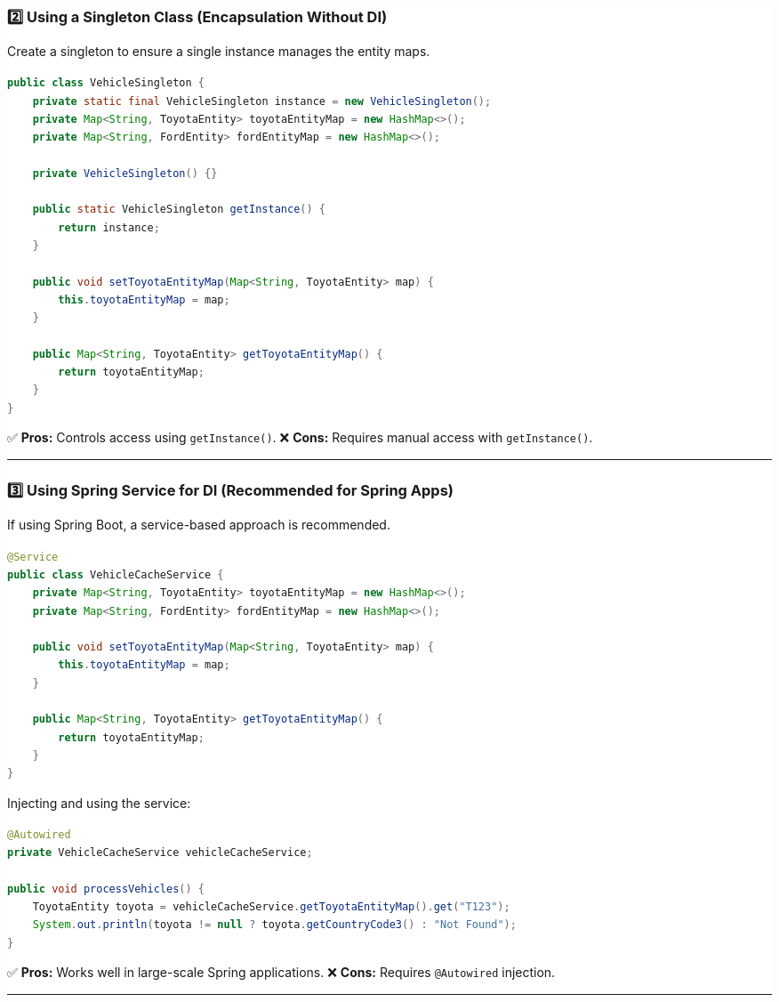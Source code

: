 
### **2️⃣ Using a Singleton Class (Encapsulation Without DI)**
Create a singleton to ensure a single instance manages the entity maps.

```java
public class VehicleSingleton {
    private static final VehicleSingleton instance = new VehicleSingleton();
    private Map<String, ToyotaEntity> toyotaEntityMap = new HashMap<>();
    private Map<String, FordEntity> fordEntityMap = new HashMap<>();

    private VehicleSingleton() {}

    public static VehicleSingleton getInstance() {
        return instance;
    }

    public void setToyotaEntityMap(Map<String, ToyotaEntity> map) {
        this.toyotaEntityMap = map;
    }

    public Map<String, ToyotaEntity> getToyotaEntityMap() {
        return toyotaEntityMap;
    }
}
```
✅ **Pros:** Controls access using `getInstance()`.
❌ **Cons:** Requires manual access with `getInstance()`.

---

### **3️⃣ Using Spring Service for DI (Recommended for Spring Apps)**
If using Spring Boot, a service-based approach is recommended.

```java
@Service
public class VehicleCacheService {
    private Map<String, ToyotaEntity> toyotaEntityMap = new HashMap<>();
    private Map<String, FordEntity> fordEntityMap = new HashMap<>();

    public void setToyotaEntityMap(Map<String, ToyotaEntity> map) {
        this.toyotaEntityMap = map;
    }

    public Map<String, ToyotaEntity> getToyotaEntityMap() {
        return toyotaEntityMap;
    }
}
```

Injecting and using the service:
```java
@Autowired
private VehicleCacheService vehicleCacheService;

public void processVehicles() {
    ToyotaEntity toyota = vehicleCacheService.getToyotaEntityMap().get("T123");
    System.out.println(toyota != null ? toyota.getCountryCode3() : "Not Found");
}
```
✅ **Pros:** Works well in large-scale Spring applications.
❌ **Cons:** Requires `@Autowired` injection.

---